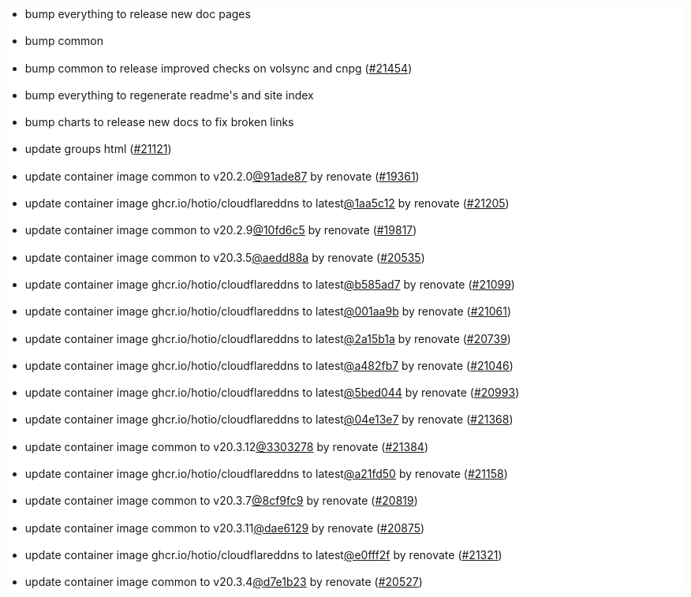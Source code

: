 - bump everything to release new doc pages

- bump common

- bump common to release improved checks on volsync and cnpg ([#21454](https://github.com/truecharts/charts/issues/21454))

- bump everything to regenerate readme's and site index

- bump charts to release new docs to fix broken links

- update groups html ([#21121](https://github.com/truecharts/charts/issues/21121))

- update container image common to v20.2.0[@91ade87](https://github.com/91ade87) by renovate ([#19361](https://github.com/truecharts/charts/issues/19361))

- update container image ghcr.io/hotio/cloudflareddns to latest[@1aa5c12](https://github.com/1aa5c12) by renovate ([#21205](https://github.com/truecharts/charts/issues/21205))

- update container image common to v20.2.9[@10fd6c5](https://github.com/10fd6c5) by renovate ([#19817](https://github.com/truecharts/charts/issues/19817))

- update container image common to v20.3.5[@aedd88a](https://github.com/aedd88a) by renovate ([#20535](https://github.com/truecharts/charts/issues/20535))

- update container image ghcr.io/hotio/cloudflareddns to latest[@b585ad7](https://github.com/b585ad7) by renovate ([#21099](https://github.com/truecharts/charts/issues/21099))

- update container image ghcr.io/hotio/cloudflareddns to latest[@001aa9b](https://github.com/001aa9b) by renovate ([#21061](https://github.com/truecharts/charts/issues/21061))

- update container image ghcr.io/hotio/cloudflareddns to latest[@2a15b1a](https://github.com/2a15b1a) by renovate ([#20739](https://github.com/truecharts/charts/issues/20739))

- update container image ghcr.io/hotio/cloudflareddns to latest[@a482fb7](https://github.com/a482fb7) by renovate ([#21046](https://github.com/truecharts/charts/issues/21046))

- update container image ghcr.io/hotio/cloudflareddns to latest[@5bed044](https://github.com/5bed044) by renovate ([#20993](https://github.com/truecharts/charts/issues/20993))

- update container image ghcr.io/hotio/cloudflareddns to latest[@04e13e7](https://github.com/04e13e7) by renovate ([#21368](https://github.com/truecharts/charts/issues/21368))

- update container image common to v20.3.12[@3303278](https://github.com/3303278) by renovate ([#21384](https://github.com/truecharts/charts/issues/21384))

- update container image ghcr.io/hotio/cloudflareddns to latest[@a21fd50](https://github.com/a21fd50) by renovate ([#21158](https://github.com/truecharts/charts/issues/21158))

- update container image common to v20.3.7[@8cf9fc9](https://github.com/8cf9fc9) by renovate ([#20819](https://github.com/truecharts/charts/issues/20819))

- update container image common to v20.3.11[@dae6129](https://github.com/dae6129) by renovate ([#20875](https://github.com/truecharts/charts/issues/20875))

- update container image ghcr.io/hotio/cloudflareddns to latest[@e0fff2f](https://github.com/e0fff2f) by renovate ([#21321](https://github.com/truecharts/charts/issues/21321))

- update container image common to v20.3.4[@d7e1b23](https://github.com/d7e1b23) by renovate ([#20527](https://github.com/truecharts/charts/issues/20527))
